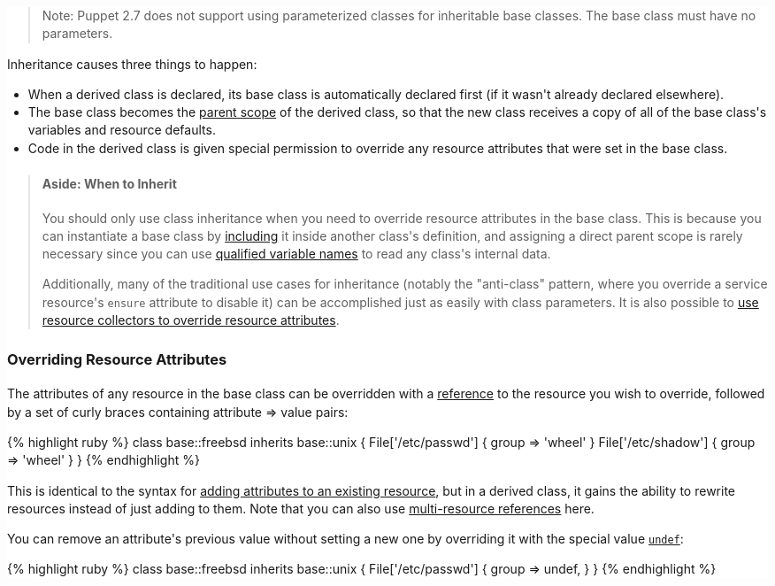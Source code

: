 > Note: Puppet 2.7 does not support using parameterized classes for inheritable base classes. The base class must have no parameters.

Inheritance causes three things to happen: 

* When a derived class is declared, its base class is automatically declared first (if it wasn't already declared elsewhere).
* The base class becomes the [parent scope][parent_scope] of the derived class, so that the new class receives a copy of all of the base class's variables and resource defaults.
* Code in the derived class is given special permission to override any resource attributes that were set in the base class. 

> #### Aside: When to Inherit
>
> You should only use class inheritance when you need to override resource attributes in the base class. This is because you can instantiate a base class by [including](#declaring-a-class-with-include) it inside another class's definition, and assigning a direct parent scope is rarely necessary since you can use [qualified variable names][qualified_var] to read any class's internal data.
> 
> Additionally, many of the traditional use cases for inheritance (notably the "anti-class" pattern, where you override a service resource's `ensure` attribute to disable it) can be accomplished just as easily with class parameters. It is also possible to [use resource collectors to override resource attributes][collector_override].

### Overriding Resource Attributes

The attributes of any resource in the base class can be overridden with a [reference][resource_reference] to the resource you wish to override, followed by a set of curly braces containing attribute => value pairs:

{% highlight ruby %}
    class base::freebsd inherits base::unix {
      File['/etc/passwd'] {
        group => 'wheel'
      }
      File['/etc/shadow'] {
        group => 'wheel'
      }
    }
{% endhighlight %}

This is identical to the syntax for [adding attributes to an existing resource][add_attribute], but in a derived class, it gains the ability to rewrite resources instead of just adding to them. Note that you can also use [multi-resource references][multi_ref] here.

You can remove an attribute's previous value without setting a new one by overriding it with the special value [`undef`][undef]:

{% highlight ruby %}
    class base::freebsd inherits base::unix {
      File['/etc/passwd'] {
        group => undef,
      }
    }
{% endhighlight %}


[hiera]: https://github.com/puppetlabs/hiera
[sitedotpp]: ./lang_summary.html#files
[collectors]: ./lang_collectors.html
[collector_override]: ./lang_resources.html#amending-attributes-with-a-collector
[namespace]: ./lang_namespaces.html
[enc]: /guides/external_nodes.html
[tags]: ./lang_tags.html
[allowed]: ./lang_reserved.html#classes-and-types
[function]: ./lang_functions.html
[modules]: ./modules_fundamentals.html
[contains]: ./lang_containment.html
[contains_float]: ./lang_containment.html#known-issues
[function]: ./lang_functions.html
[multi_ref]: ./lang_datatypes.html#multi-resource-references
[dynamic_scope]: ./lang_scope.html#dynamic-scope
[add_attribute]: ./lang_resources.html#adding-or-modifying-attributes
[undef]: ./lang_datatypes.html#undef
[relationships]: ./lang_relationships.html
[qualified_var]: ./lang_variables.html#accessing-out-of-scope-variables
[variable]: ./lang_variables.html
[variable_assignment]: ./lang_variables.html#assignment
[chaining]: ./lang_relationships.html#chaining-arrows
[conditional]: ./lang_conditional.html
[resource_reference]: ./lang_datatypes.html#resource-references
[node]: ./lang_node_definitions.html
[resource_declaration]: ./lang_resources.html
[scope]: ./lang_scope.html
[parent_scope]: ./lang_scope.html#scope-lookup-rules
[definedtype]: ./lang_defined_types.html
[metaparameters]: ./lang_resources.html#metaparameters
[catalog]: ./lang_summary.html#compilation-and-catalogs
